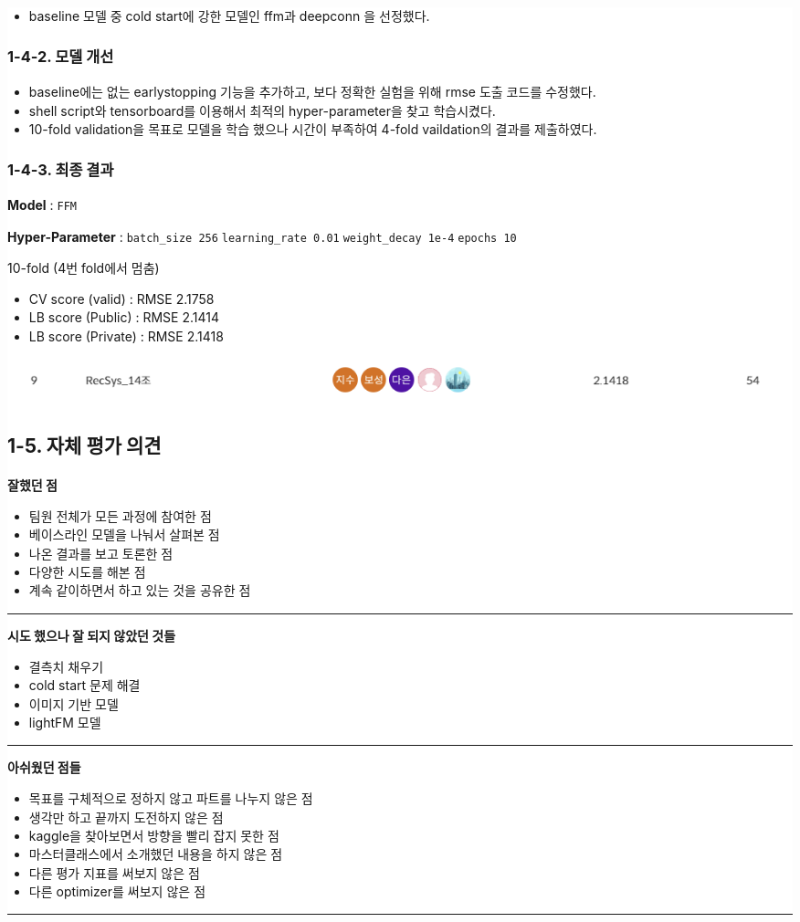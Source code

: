 - baseline 모델 중 cold start에 강한 모델인 ffm과 deepconn 을 선정했다.

### **1-4-2. 모델 개선**

- baseline에는 없는 earlystopping 기능을 추가하고, 보다 정확한 실험을 위해 rmse 도출 코드를 수정했다.
- shell script와 tensorboard를 이용해서 최적의 hyper-parameter을 찾고 학습시켰다.
- 10-fold validation을 목표로 모델을 학습 했으나 시간이 부족하여 4-fold vaildation의 결과를 제출하였다.

### 1-4-3. 최종 결과

**Model** : `FFM`

**Hyper-Parameter** : `batch_size 256` `learning_rate 0.01` `weight_decay 1e-4` `epochs 10`

10-fold (4번 fold에서 멈춤)

- CV score (valid) : RMSE 2.1758
- LB score (Public) : RMSE 2.1414
- LB score (Private) : RMSE 2.1418

![image](../../assets/img/wrap-up-12.png)

## 1-5. 자체 평가 의견

**잘했던 점**

- 팀원 전체가 모든 과정에 참여한 점
- 베이스라인 모델을 나눠서 살펴본 점
- 나온 결과를 보고 토론한 점
- 다양한 시도를 해본 점
- 계속 같이하면서 하고 있는 것을 공유한 점

---

**시도 했으나 잘 되지 않았던 것들**

- 결측치 채우기
- cold start 문제 해결
- 이미지 기반 모델
- lightFM 모델

---

**아쉬웠던 점들**

- 목표를 구체적으로 정하지 않고 파트를 나누지 않은 점
- 생각만 하고 끝까지 도전하지 않은 점
- kaggle을 찾아보면서 방향을 빨리 잡지 못한 점
- 마스터클래스에서 소개했던 내용을 하지 않은 점
- 다른 평가 지표를 써보지 않은 점
- 다른 optimizer를 써보지 않은 점

---
